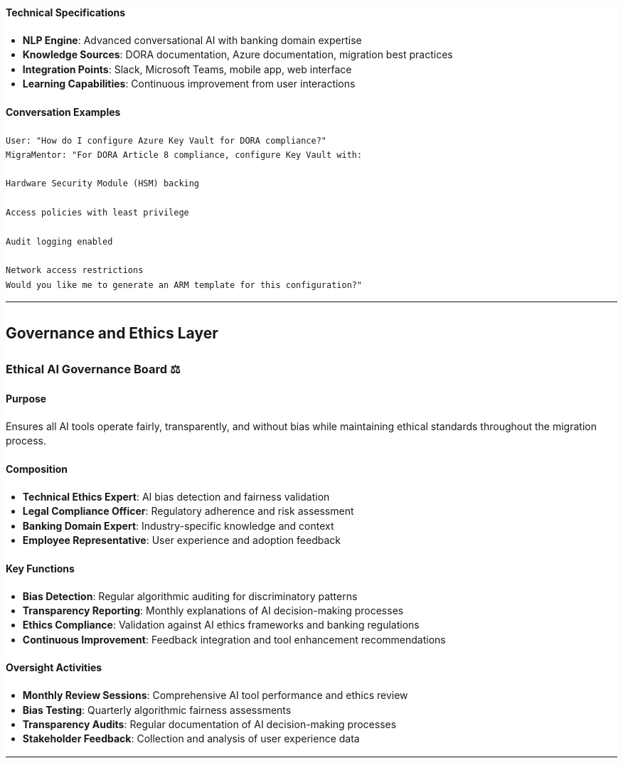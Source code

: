 #### Technical Specifications
- **NLP Engine**: Advanced conversational AI with banking domain expertise
- **Knowledge Sources**: DORA documentation, Azure documentation, migration best practices
- **Integration Points**: Slack, Microsoft Teams, mobile app, web interface
- **Learning Capabilities**: Continuous improvement from user interactions

#### Conversation Examples
```
User: "How do I configure Azure Key Vault for DORA compliance?"
MigraMentor: "For DORA Article 8 compliance, configure Key Vault with:

Hardware Security Module (HSM) backing

Access policies with least privilege

Audit logging enabled

Network access restrictions
Would you like me to generate an ARM template for this configuration?"
```


---

## Governance and Ethics Layer

### Ethical AI Governance Board ⚖️

#### Purpose
Ensures all AI tools operate fairly, transparently, and without bias while maintaining ethical standards throughout the migration process.

#### Composition
- **Technical Ethics Expert**: AI bias detection and fairness validation
- **Legal Compliance Officer**: Regulatory adherence and risk assessment
- **Banking Domain Expert**: Industry-specific knowledge and context
- **Employee Representative**: User experience and adoption feedback

#### Key Functions
- **Bias Detection**: Regular algorithmic auditing for discriminatory patterns
- **Transparency Reporting**: Monthly explanations of AI decision-making processes
- **Ethics Compliance**: Validation against AI ethics frameworks and banking regulations
- **Continuous Improvement**: Feedback integration and tool enhancement recommendations

#### Oversight Activities
- **Monthly Review Sessions**: Comprehensive AI tool performance and ethics review
- **Bias Testing**: Quarterly algorithmic fairness assessments
- **Transparency Audits**: Regular documentation of AI decision-making processes
- **Stakeholder Feedback**: Collection and analysis of user experience data

---

